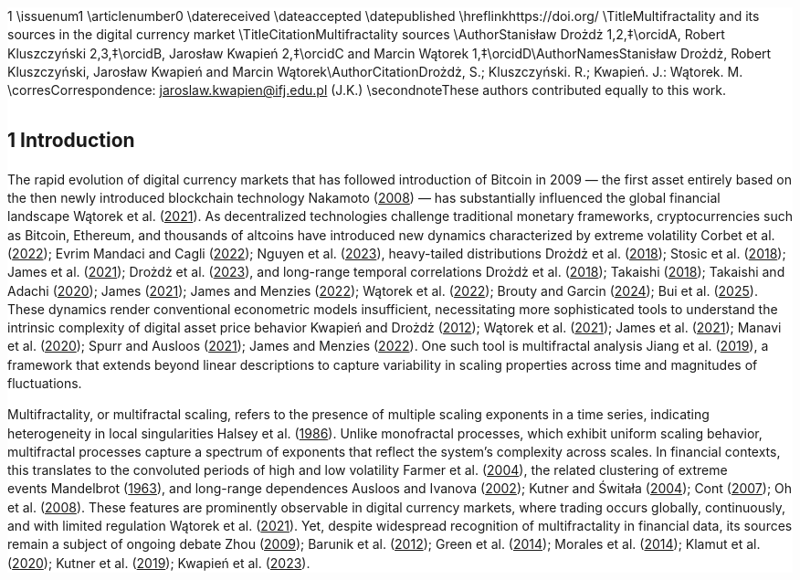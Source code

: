 1
\issuenum1
\articlenumber0
\datereceived
\dateaccepted
\datepublished
\hreflinkhttps://doi.org/
\TitleMultifractality and its sources in the digital currency market
\TitleCitationMultifractality sources
\AuthorStanisław Drożdż 1,2,‡\orcidA, Robert Kluszczyński 2,3,‡\orcidB, Jarosław Kwapień 2,‡\orcidC and Marcin Wątorek 1,‡\orcidD\AuthorNamesStanisław Drożdż, Robert Kluszczyński, Jarosław Kwapień and Marcin Wątorek\AuthorCitationDrożdż, S.; Kluszczyński. R.; Kwapień. J.: Wątorek. M.
\corresCorrespondence: jaroslaw.kwapien@ifj.edu.pl (J.K.)
\secondnoteThese authors contributed equally to this work.

## 1 Introduction

The rapid evolution of digital currency markets that has followed introduction of Bitcoin in 2009 — the first asset entirely based on the then newly introduced blockchain technology Nakamoto ([2008](https://arxiv.org/html/2510.13785v1#bib.bib1)) — has substantially influenced the global financial landscape Wątorek et al. ([2021](https://arxiv.org/html/2510.13785v1#bib.bib2)). As decentralized technologies challenge traditional monetary frameworks, cryptocurrencies such as Bitcoin, Ethereum, and thousands of altcoins have introduced new dynamics characterized by extreme volatility Corbet et al. ([2022](https://arxiv.org/html/2510.13785v1#bib.bib3)); Evrim Mandaci and Cagli ([2022](https://arxiv.org/html/2510.13785v1#bib.bib4)); Nguyen et al. ([2023](https://arxiv.org/html/2510.13785v1#bib.bib5)), heavy-tailed distributions Drożdż et al. ([2018](https://arxiv.org/html/2510.13785v1#bib.bib6)); Stosic et al. ([2018](https://arxiv.org/html/2510.13785v1#bib.bib7)); James et al. ([2021](https://arxiv.org/html/2510.13785v1#bib.bib8)); Drożdż et al. ([2023](https://arxiv.org/html/2510.13785v1#bib.bib9)), and long-range temporal correlations Drożdż et al. ([2018](https://arxiv.org/html/2510.13785v1#bib.bib6)); Takaishi ([2018](https://arxiv.org/html/2510.13785v1#bib.bib10)); Takaishi and Adachi ([2020](https://arxiv.org/html/2510.13785v1#bib.bib11)); James ([2021](https://arxiv.org/html/2510.13785v1#bib.bib12)); James and Menzies ([2022](https://arxiv.org/html/2510.13785v1#bib.bib13)); Wątorek et al. ([2022](https://arxiv.org/html/2510.13785v1#bib.bib14)); Brouty and Garcin ([2024](https://arxiv.org/html/2510.13785v1#bib.bib15)); Bui et al. ([2025](https://arxiv.org/html/2510.13785v1#bib.bib16)). These dynamics render conventional econometric models insufficient, necessitating more sophisticated tools to understand the intrinsic complexity of digital asset price behavior Kwapień and Drożdż ([2012](https://arxiv.org/html/2510.13785v1#bib.bib17)); Wątorek et al. ([2021](https://arxiv.org/html/2510.13785v1#bib.bib2)); James et al. ([2021](https://arxiv.org/html/2510.13785v1#bib.bib8)); Manavi et al. ([2020](https://arxiv.org/html/2510.13785v1#bib.bib18)); Spurr and Ausloos ([2021](https://arxiv.org/html/2510.13785v1#bib.bib19)); James and Menzies ([2022](https://arxiv.org/html/2510.13785v1#bib.bib20)). One such tool is multifractal analysis Jiang et al. ([2019](https://arxiv.org/html/2510.13785v1#bib.bib21)), a framework that extends beyond linear descriptions to capture variability in scaling properties across time and magnitudes of fluctuations.

Multifractality, or multifractal scaling, refers to the presence of multiple scaling exponents in a time series, indicating heterogeneity in local singularities Halsey et al. ([1986](https://arxiv.org/html/2510.13785v1#bib.bib22)). Unlike monofractal processes, which exhibit uniform scaling behavior, multifractal processes capture a spectrum of exponents that reflect the system’s complexity across scales. In financial contexts, this translates to the convoluted periods of high and low volatility Farmer et al. ([2004](https://arxiv.org/html/2510.13785v1#bib.bib23)), the related clustering of extreme events Mandelbrot ([1963](https://arxiv.org/html/2510.13785v1#bib.bib24)), and long-range dependences Ausloos and Ivanova ([2002](https://arxiv.org/html/2510.13785v1#bib.bib25)); Kutner and Świtała ([2004](https://arxiv.org/html/2510.13785v1#bib.bib26)); Cont ([2007](https://arxiv.org/html/2510.13785v1#bib.bib27)); Oh et al. ([2008](https://arxiv.org/html/2510.13785v1#bib.bib28)). These features are prominently observable in digital currency markets, where trading occurs globally, continuously, and with limited regulation Wątorek et al. ([2021](https://arxiv.org/html/2510.13785v1#bib.bib2)). Yet, despite widespread recognition of multifractality in financial data, its sources remain a subject of ongoing debate Zhou ([2009](https://arxiv.org/html/2510.13785v1#bib.bib29)); Barunik et al. ([2012](https://arxiv.org/html/2510.13785v1#bib.bib30)); Green et al. ([2014](https://arxiv.org/html/2510.13785v1#bib.bib31)); Morales et al. ([2014](https://arxiv.org/html/2510.13785v1#bib.bib32)); Klamut et al. ([2020](https://arxiv.org/html/2510.13785v1#bib.bib33)); Kutner et al. ([2019](https://arxiv.org/html/2510.13785v1#bib.bib34)); Kwapień et al. ([2023](https://arxiv.org/html/2510.13785v1#bib.bib35)).

